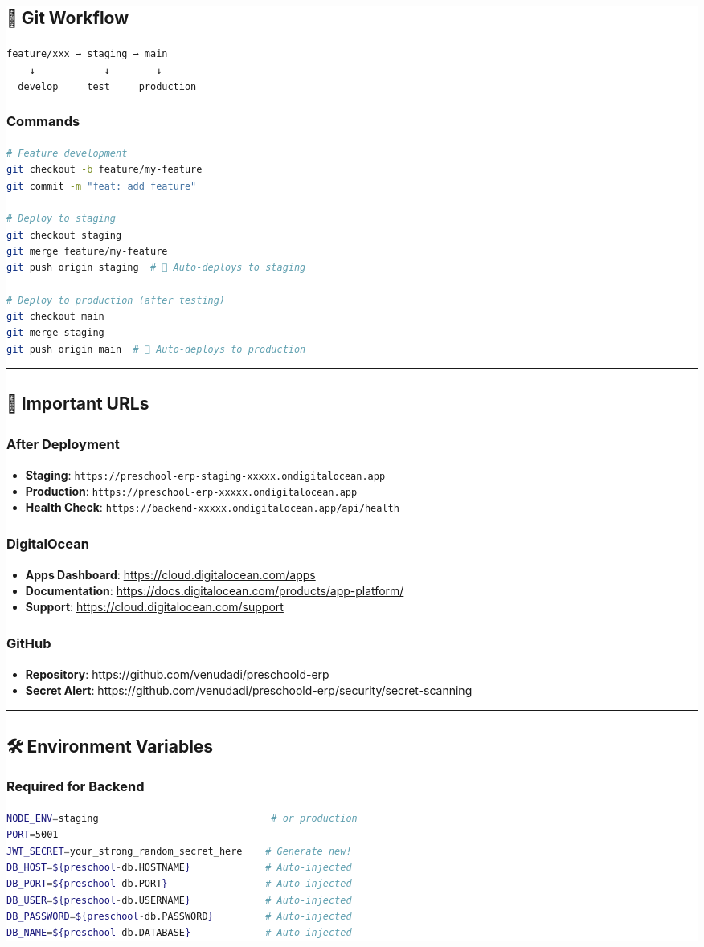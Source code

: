 ## 🌿 Git Workflow

```
feature/xxx → staging → main
    ↓            ↓        ↓
  develop     test     production
```

### Commands
```bash
# Feature development
git checkout -b feature/my-feature
git commit -m "feat: add feature"

# Deploy to staging
git checkout staging
git merge feature/my-feature
git push origin staging  # 🚀 Auto-deploys to staging

# Deploy to production (after testing)
git checkout main
git merge staging
git push origin main  # 🚀 Auto-deploys to production
```

---

## 🔗 Important URLs

### After Deployment
- **Staging**: `https://preschool-erp-staging-xxxxx.ondigitalocean.app`
- **Production**: `https://preschool-erp-xxxxx.ondigitalocean.app`
- **Health Check**: `https://backend-xxxxx.ondigitalocean.app/api/health`

### DigitalOcean
- **Apps Dashboard**: https://cloud.digitalocean.com/apps
- **Documentation**: https://docs.digitalocean.com/products/app-platform/
- **Support**: https://cloud.digitalocean.com/support

### GitHub
- **Repository**: https://github.com/venudadi/preschoold-erp
- **Secret Alert**: https://github.com/venudadi/preschoold-erp/security/secret-scanning

---

## 🛠️ Environment Variables

### Required for Backend
```bash
NODE_ENV=staging                              # or production
PORT=5001
JWT_SECRET=your_strong_random_secret_here    # Generate new!
DB_HOST=${preschool-db.HOSTNAME}             # Auto-injected
DB_PORT=${preschool-db.PORT}                 # Auto-injected
DB_USER=${preschool-db.USERNAME}             # Auto-injected
DB_PASSWORD=${preschool-db.PASSWORD}         # Auto-injected
DB_NAME=${preschool-db.DATABASE}             # Auto-injected
```
